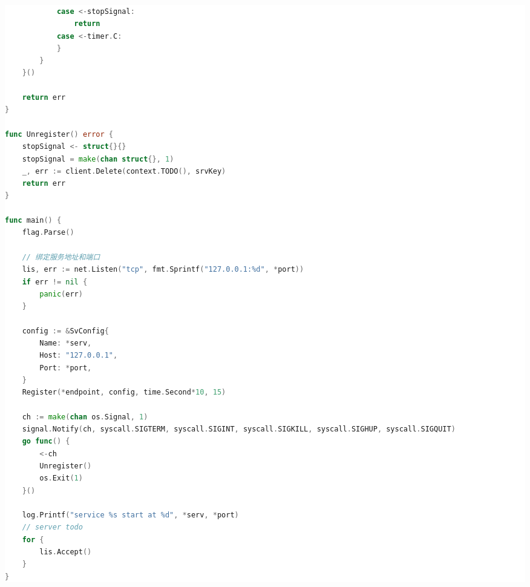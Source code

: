 ```go
			case <-stopSignal:
				return
			case <-timer.C:
			}
		}
	}()

	return err
}

func Unregister() error {
	stopSignal <- struct{}{}
	stopSignal = make(chan struct{}, 1)
	_, err := client.Delete(context.TODO(), srvKey)
	return err
}

func main() {
	flag.Parse()

	// 绑定服务地址和端口
	lis, err := net.Listen("tcp", fmt.Sprintf("127.0.0.1:%d", *port))
	if err != nil {
		panic(err)
	}

	config := &SvConfig{
		Name: *serv,
		Host: "127.0.0.1",
		Port: *port,
	}
	Register(*endpoint, config, time.Second*10, 15)

	ch := make(chan os.Signal, 1)
	signal.Notify(ch, syscall.SIGTERM, syscall.SIGINT, syscall.SIGKILL, syscall.SIGHUP, syscall.SIGQUIT)
	go func() {
		<-ch
		Unregister()
		os.Exit(1)
	}()

	log.Printf("service %s start at %d", *serv, *port)
	// server todo
	for {
		lis.Accept()
	}
}

```
